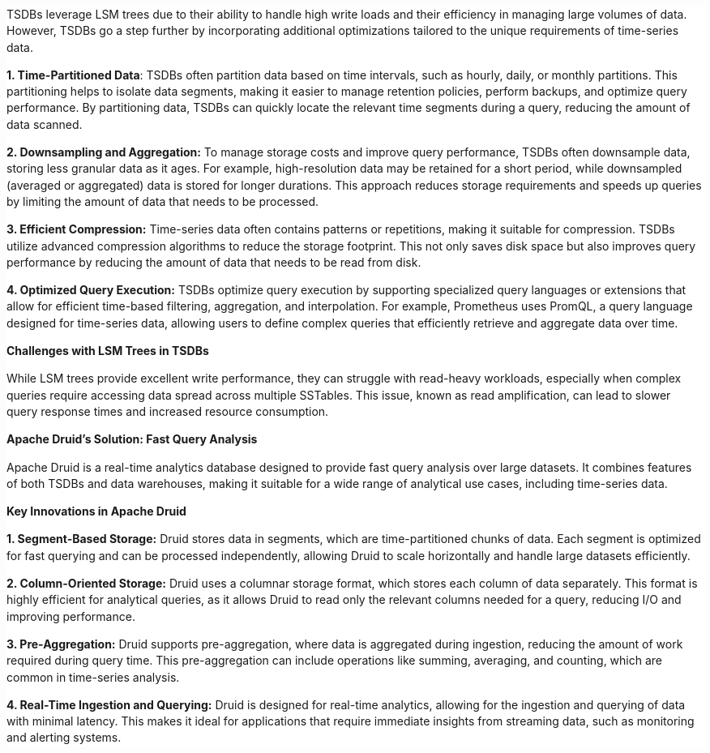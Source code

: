 TSDBs leverage LSM trees due to their ability to handle high write loads and their efficiency in managing large volumes of data. However, TSDBs go a step further by incorporating additional optimizations tailored to the unique requirements of time-series data.

**1. Time-Partitioned Data**: TSDBs often partition data based on time intervals, such as hourly, daily, or monthly partitions. This partitioning helps to isolate data segments, making it easier to manage retention policies, perform backups, and optimize query performance. By partitioning data, TSDBs can quickly locate the relevant time segments during a query, reducing the amount of data scanned.

**2. Downsampling and Aggregation:** To manage storage costs and improve query performance, TSDBs often downsample data, storing less granular data as it ages. For example, high-resolution data may be retained for a short period, while downsampled (averaged or aggregated) data is stored for longer durations. This approach reduces storage requirements and speeds up queries by limiting the amount of data that needs to be processed.

**3. Efficient Compression:** Time-series data often contains patterns or repetitions, making it suitable for compression. TSDBs utilize advanced compression algorithms to reduce the storage footprint. This not only saves disk space but also improves query performance by reducing the amount of data that needs to be read from disk.

**4. Optimized Query Execution:** TSDBs optimize query execution by supporting specialized query languages or extensions that allow for efficient time-based filtering, aggregation, and interpolation. For example, Prometheus uses PromQL, a query language designed for time-series data, allowing users to define complex queries that efficiently retrieve and aggregate data over time.

**Challenges with LSM Trees in TSDBs**

While LSM trees provide excellent write performance, they can struggle with read-heavy workloads, especially when complex queries require accessing data spread across multiple SSTables. This issue, known as read amplification, can lead to slower query response times and increased resource consumption.

**Apache Druid’s Solution: Fast Query Analysis**

Apache Druid is a real-time analytics database designed to provide fast query analysis over large datasets. It combines features of both TSDBs and data warehouses, making it suitable for a wide range of analytical use cases, including time-series data.

**Key Innovations in Apache Druid**

**1. Segment-Based Storage:** Druid stores data in segments, which are time-partitioned chunks of data. Each segment is optimized for fast querying and can be processed independently, allowing Druid to scale horizontally and handle large datasets efficiently.

**2. Column-Oriented Storage:** Druid uses a columnar storage format, which stores each column of data separately. This format is highly efficient for analytical queries, as it allows Druid to read only the relevant columns needed for a query, reducing I/O and improving performance.

**3. Pre-Aggregation:** Druid supports pre-aggregation, where data is aggregated during ingestion, reducing the amount of work required during query time. This pre-aggregation can include operations like summing, averaging, and counting, which are common in time-series analysis.

**4. Real-Time Ingestion and Querying:** Druid is designed for real-time analytics, allowing for the ingestion and querying of data with minimal latency. This makes it ideal for applications that require immediate insights from streaming data, such as monitoring and alerting systems.

